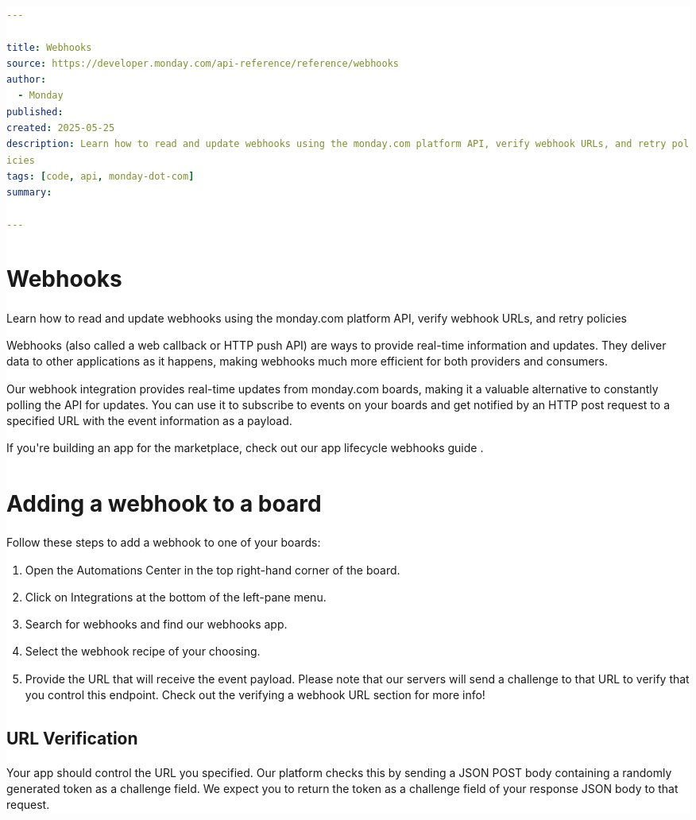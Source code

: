 ```yaml
---

title: Webhooks
source: https://developer.monday.com/api-reference/reference/webhooks
author:
  - Monday
published:
created: 2025-05-25
description: Learn how to read and update webhooks using the monday.com platform API, verify webhook URLs, and retry policies
tags: [code, api, monday-dot-com]
summary:

---
```


# Webhooks

Learn how to read and update webhooks using the monday.com platform API, verify webhook URLs, and retry policies

Webhooks (also called a web callback or HTTP push API) are ways to provide real-time information and updates. They deliver data to other applications as it happens, making webhooks much more efficient for both providers and consumers.

Our webhook integration provides real-time updates from monday.com boards, making it a valuable alternative to constantly polling the API for updates. You can use it to subscribe to events on your boards and get notified by an HTTP post request to a specified URL with the event information as a payload.

If you're building an app for the marketplace, check out our app lifecycle webhooks guide .

# Adding a webhook to a board

Follow these steps to add a webhook to one of your boards:

1. Open the Automations Center in the top right-hand corner of the board.
1. Click on Integrations at the bottom of the left-pane menu.

1. Search for webhooks and find our webhooks app.
1. Select the webhook recipe of your choosing.
1. Provide the URL that will receive the event payload. Please note that our servers will send a challenge to that URL to verify that you control this endpoint. Check out the verifying a webhook URL section for more info!

## URL Verification

Your app should control the URL you specified. Our platform checks this by sending a JSON POST body containing a randomly generated token as a challenge field. We expect you to return the token as a challenge field of your response JSON body to that request.
